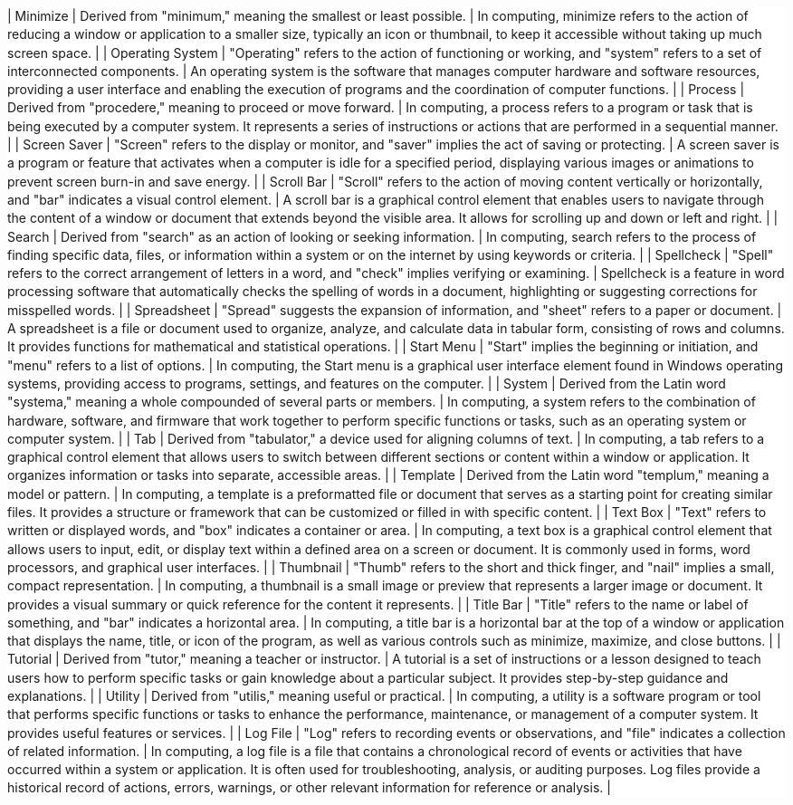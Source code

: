 | Minimize | Derived from "minimum," meaning the smallest or least possible. | In computing, minimize refers to the action of reducing a window or application to a smaller size, typically an icon or thumbnail, to keep it accessible without taking up much screen space. |
| Operating System | "Operating" refers to the action of functioning or working, and "system" refers to a set of interconnected components. | An operating system is the software that manages computer hardware and software resources, providing a user interface and enabling the execution of programs and the coordination of computer functions. |
| Process | Derived from "procedere," meaning to proceed or move forward. | In computing, a process refers to a program or task that is being executed by a computer system. It represents a series of instructions or actions that are performed in a sequential manner. |
| Screen Saver | "Screen" refers to the display or monitor, and "saver" implies the act of saving or protecting. | A screen saver is a program or feature that activates when a computer is idle for a specified period, displaying various images or animations to prevent screen burn-in and save energy. |
| Scroll Bar | "Scroll" refers to the action of moving content vertically or horizontally, and "bar" indicates a visual control element. | A scroll bar is a graphical control element that enables users to navigate through the content of a window or document that extends beyond the visible area. It allows for scrolling up and down or left and right. |
| Search | Derived from "search" as an action of looking or seeking information. | In computing, search refers to the process of finding specific data, files, or information within a system or on the internet by using keywords or criteria. |
| Spellcheck | "Spell" refers to the correct arrangement of letters in a word, and "check" implies verifying or examining. | Spellcheck is a feature in word processing software that automatically checks the spelling of words in a document, highlighting or suggesting corrections for misspelled words. |
| Spreadsheet | "Spread" suggests the expansion of information, and "sheet" refers to a paper or document. | A spreadsheet is a file or document used to organize, analyze, and calculate data in tabular form, consisting of rows and columns. It provides functions for mathematical and statistical operations. |
| Start Menu | "Start" implies the beginning or initiation, and "menu" refers to a list of options. | In computing, the Start menu is a graphical user interface element found in Windows operating systems, providing access to programs, settings, and features on the computer. |
| System | Derived from the Latin word "systema," meaning a whole compounded of several parts or members. | In computing, a system refers to the combination of hardware, software, and firmware that work together to perform specific functions or tasks, such as an operating system or computer system. |
| Tab | Derived from "tabulator," a device used for aligning columns of text. | In computing, a tab refers to a graphical control element that allows users to switch between different sections or content within a window or application. It organizes information or tasks into separate, accessible areas. |
| Template | Derived from the Latin word "templum," meaning a model or pattern. | In computing, a template is a preformatted file or document that serves as a starting point for creating similar files. It provides a structure or framework that can be customized or filled in with specific content. |
| Text Box | "Text" refers to written or displayed words, and "box" indicates a container or area. | In computing, a text box is a graphical control element that allows users to input, edit, or display text within a defined area on a screen or document. It is commonly used in forms, word processors, and graphical user interfaces. |
| Thumbnail | "Thumb" refers to the short and thick finger, and "nail" implies a small, compact representation. | In computing, a thumbnail is a small image or preview that represents a larger image or document. It provides a visual summary or quick reference for the content it represents. |
| Title Bar | "Title" refers to the name or label of something, and "bar" indicates a horizontal area. | In computing, a title bar is a horizontal bar at the top of a window or application that displays the name, title, or icon of the program, as well as various controls such as minimize, maximize, and close buttons. |
| Tutorial | Derived from "tutor," meaning a teacher or instructor. | A tutorial is a set of instructions or a lesson designed to teach users how to perform specific tasks or gain knowledge about a particular subject. It provides step-by-step guidance and explanations. |
| Utility | Derived from "utilis," meaning useful or practical. | In computing, a utility is a software program or tool that performs specific functions or tasks to enhance the performance, maintenance, or management of a computer system. It provides useful features or services. |
| Log File | "Log" refers to recording events or observations, and "file" indicates a collection of related information. | In computing, a log file is a file that contains a chronological record of events or activities that have occurred within a system or application. It is often used for troubleshooting, analysis, or auditing purposes. Log files provide a historical record of actions, errors, warnings, or other relevant information for reference or analysis. |
